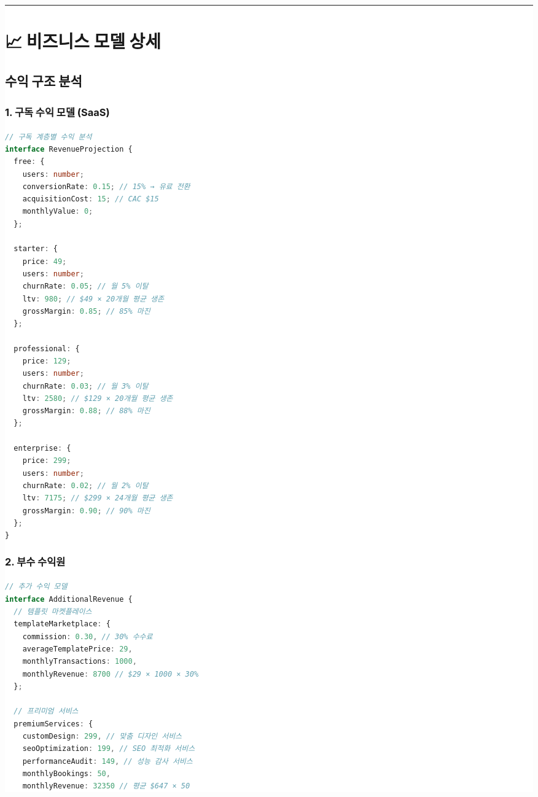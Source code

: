 
---

# 📈 비즈니스 모델 상세

## 수익 구조 분석

### 1. 구독 수익 모델 (SaaS)
```typescript
// 구독 계층별 수익 분석
interface RevenueProjection {
  free: {
    users: number;
    conversionRate: 0.15; // 15% → 유료 전환
    acquisitionCost: 15; // CAC $15
    monthlyValue: 0;
  };
  
  starter: {
    price: 49;
    users: number;
    churnRate: 0.05; // 월 5% 이탈
    ltv: 980; // $49 × 20개월 평균 생존
    grossMargin: 0.85; // 85% 마진
  };
  
  professional: {
    price: 129;
    users: number;
    churnRate: 0.03; // 월 3% 이탈  
    ltv: 2580; // $129 × 20개월 평균 생존
    grossMargin: 0.88; // 88% 마진
  };
  
  enterprise: {
    price: 299;
    users: number;
    churnRate: 0.02; // 월 2% 이탈
    ltv: 7175; // $299 × 24개월 평균 생존
    grossMargin: 0.90; // 90% 마진
  };
}
```

### 2. 부수 수익원
```typescript
// 추가 수익 모델
interface AdditionalRevenue {
  // 템플릿 마켓플레이스
  templateMarketplace: {
    commission: 0.30, // 30% 수수료
    averageTemplatePrice: 29,
    monthlyTransactions: 1000,
    monthlyRevenue: 8700 // $29 × 1000 × 30%
  };
  
  // 프리미엄 서비스
  premiumServices: {
    customDesign: 299, // 맞춤 디자인 서비스
    seoOptimization: 199, // SEO 최적화 서비스
    performanceAudit: 149, // 성능 감사 서비스
    monthlyBookings: 50,
    monthlyRevenue: 32350 // 평균 $647 × 50
```